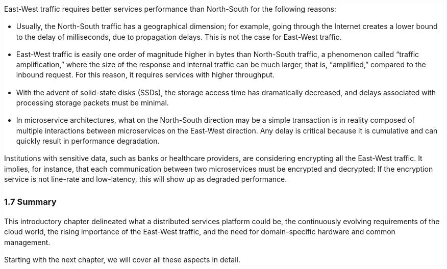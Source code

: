 East-West traffic requires better services performance than North-South for the following reasons:

- Usually, the North-South traffic has a geographical dimension; for example, going through the Internet creates a lower bound to the delay of milliseconds, due to propagation delays. This is not the case for East-West traffic.

- East-West traffic is easily one order of magnitude higher in bytes than North-South traffic, a phenomenon called “traffic amplification,” where the size of the response and internal traffic can be much larger, that is, “amplified,” compared to the inbound request. For this reason, it requires services with higher throughput.

- With the advent of solid-state disks (SSDs), the storage access time has dramatically decreased, and delays associated with processing storage packets must be minimal.

- In microservice architectures, what on the North-South direction may be a simple transaction is in reality composed of multiple interactions between microservices on the East-West direction. Any delay is critical because it is cumulative and can quickly result in performance degradation.

Institutions with sensitive data, such as banks or healthcare providers, are considering encrypting all the East-West traffic. It implies, for instance, that each communication between two microservices must be encrypted and decrypted: If the encryption service is not line-rate and low-latency, this will show up as degraded performance.

### 1.7 Summary

This introductory chapter delineated what a distributed services platform could be, the continuously evolving requirements of the cloud world, the rising importance of the East-West traffic, and the need for domain-specific hardware and common management.

Starting with the next chapter, we will cover all these aspects in detail.
